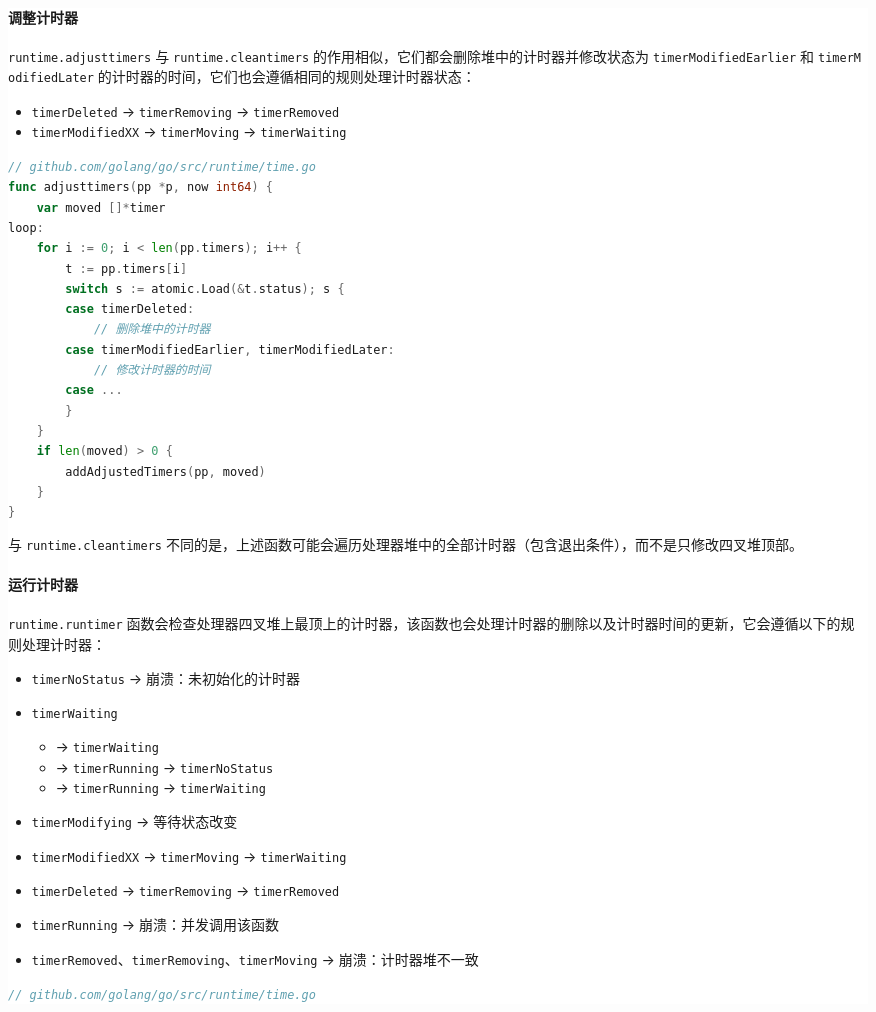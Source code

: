 #### 调整计时器

`runtime.adjusttimers` 与 `runtime.cleantimers` 的作用相似，它们都会删除堆中的计时器并修改状态为 `timerModifiedEarlier` 和 `timerModifiedLater` 的计时器的时间，它们也会遵循相同的规则处理计时器状态：

- `timerDeleted` -> `timerRemoving` -> `timerRemoved`
- `timerModifiedXX` -> `timerMoving` -> `timerWaiting`

```go
// github.com/golang/go/src/runtime/time.go
func adjusttimers(pp *p, now int64) {
	var moved []*timer
loop:
	for i := 0; i < len(pp.timers); i++ {
		t := pp.timers[i]
		switch s := atomic.Load(&t.status); s {
		case timerDeleted:
			// 删除堆中的计时器
		case timerModifiedEarlier, timerModifiedLater:
			// 修改计时器的时间
		case ...
		}
	}
	if len(moved) > 0 {
		addAdjustedTimers(pp, moved)
	}
}
```

与 `runtime.cleantimers` 不同的是，上述函数可能会遍历处理器堆中的全部计时器（包含退出条件），而不是只修改四叉堆顶部。

#### 运行计时器

`runtime.runtimer` 函数会检查处理器四叉堆上最顶上的计时器，该函数也会处理计时器的删除以及计时器时间的更新，它会遵循以下的规则处理计时器：

- `timerNoStatus` -> 崩溃：未初始化的计时器

- `timerWaiting`
  - -> `timerWaiting`
  - -> `timerRunning` -> `timerNoStatus`
  - -> `timerRunning` -> `timerWaiting`

- `timerModifying` -> 等待状态改变

- `timerModifiedXX` -> `timerMoving` -> `timerWaiting`

- `timerDeleted` -> `timerRemoving` -> `timerRemoved`

- `timerRunning` -> 崩溃：并发调用该函数

- `timerRemoved`、`timerRemoving`、`timerMoving` -> 崩溃：计时器堆不一致

```go
// github.com/golang/go/src/runtime/time.go

